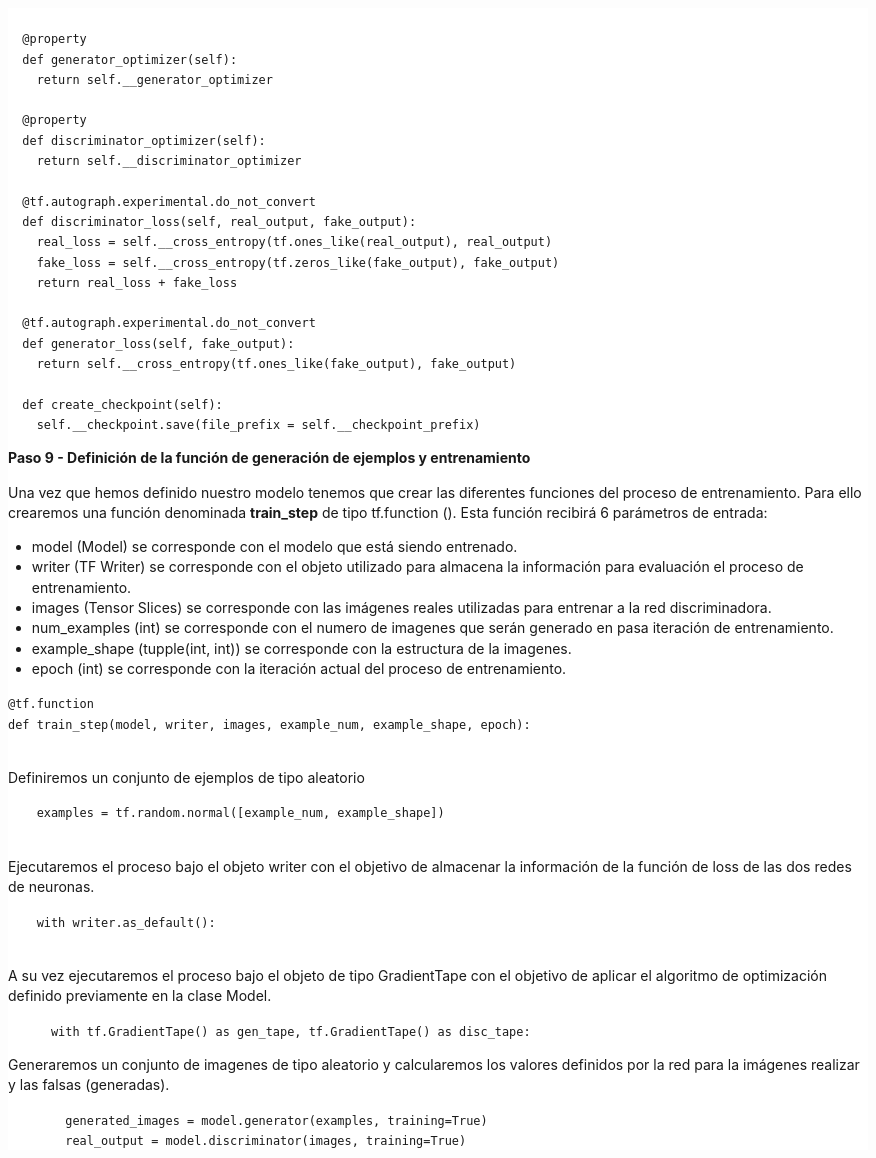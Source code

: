 ```

  @property
  def generator_optimizer(self):
    return self.__generator_optimizer

  @property
  def discriminator_optimizer(self):
    return self.__discriminator_optimizer 

  @tf.autograph.experimental.do_not_convert
  def discriminator_loss(self, real_output, fake_output):
    real_loss = self.__cross_entropy(tf.ones_like(real_output), real_output)
    fake_loss = self.__cross_entropy(tf.zeros_like(fake_output), fake_output)
    return real_loss + fake_loss       

  @tf.autograph.experimental.do_not_convert
  def generator_loss(self, fake_output):
    return self.__cross_entropy(tf.ones_like(fake_output), fake_output)     

  def create_checkpoint(self):
    self.__checkpoint.save(file_prefix = self.__checkpoint_prefix)    
```

**Paso 9 - Definición de la función de generación de ejemplos y entrenamiento**

Una vez que hemos definido nuestro modelo tenemos que crear las diferentes funciones del proceso de entrenamiento. Para ello crearemos una función denominada __train_step__ de tipo tf.function (). Esta función recibirá 6 parámetros de entrada:

* model (Model) se corresponde con el modelo que está siendo entrenado.
* writer (TF Writer) se corresponde con el objeto utilizado para almacena la información para evaluación el proceso de entrenamiento. 
* images (Tensor Slices) se corresponde con las imágenes reales utilizadas para entrenar a la red discriminadora. 
* num_examples (int) se corresponde con el numero de imagenes que serán generado en pasa iteración de entrenamiento. 
* example_shape (tupple(int, int)) se corresponde con la estructura de la imagenes. 
* epoch (int) se corresponde con la iteración actual del proceso de entrenamiento. 

```
@tf.function
def train_step(model, writer, images, example_num, example_shape, epoch):
    
```
Definiremos un conjunto de ejemplos de tipo aleatorio

```
    examples = tf.random.normal([example_num, example_shape])
    
```
Ejecutaremos el proceso bajo el objeto writer con el objetivo de almacenar la información de la función de loss de las dos redes de neuronas. 
```
    with writer.as_default():
    
```
A su vez ejecutaremos el proceso bajo el objeto de tipo GradientTape con el objetivo de aplicar el algoritmo de optimización definido previamente en la clase Model. 
```
      with tf.GradientTape() as gen_tape, tf.GradientTape() as disc_tape:

```
Generaremos un conjunto de imagenes de tipo aleatorio y calcularemos los valores definidos por la red para la imágenes realizar y las falsas (generadas).
```
        generated_images = model.generator(examples, training=True)
        real_output = model.discriminator(images, training=True)
```